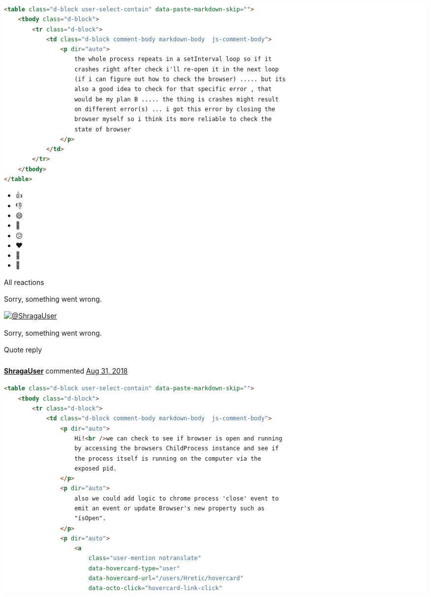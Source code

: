 ```html
<table class="d-block user-select-contain" data-paste-markdown-skip="">
    <tbody class="d-block">
        <tr class="d-block">
            <td class="d-block comment-body markdown-body  js-comment-body">
                <p dir="auto">
                    the whole process repeats in a setInterval loop so if it
                    crashes right after check i'll re-open it in the next loop
                    (if i can figure out how to check the browser) ..... but its
                    also a good idea to check for that specific error , that
                    would be my plan B ..... the thing is crashes might result
                    on different error(s) ... i got this error by closing the
                    browser myself so i think its more reliable to check the
                    state of browser
                </p>
            </td>
        </tr>
    </tbody>
</table>
```

-   👍
-   👎
-   😄
-   🎉
-   😕
-   ❤️
-   🚀
-   👀

All reactions

Sorry, something went wrong.

[![@ShragaUser](https://avatars.githubusercontent.com/u/18091546?s=80&u=c1fd57ea7c6fc7439a1496f924db63918eeaf356&v=4)](https://github.com/ShragaUser)

Sorry, something went wrong.

Quote reply

###

**[ShragaUser](https://github.com/ShragaUser)** commented [Aug 31, 2018](https://github.com/puppeteer/puppeteer/issues/3149#issuecomment-417777156)

```html
<table class="d-block user-select-contain" data-paste-markdown-skip="">
    <tbody class="d-block">
        <tr class="d-block">
            <td class="d-block comment-body markdown-body  js-comment-body">
                <p dir="auto">
                    Hi!<br />we can check to see if browser is open and running
                    by accessing the browsers ChildProcess instance and see if
                    the process itself is running on the computer via the
                    exposed pid.
                </p>
                <p dir="auto">
                    also we could add logic to chrome process 'close' event to
                    emit an event or update Browser's new property such as
                    "ísOpen".
                </p>
                <p dir="auto">
                    <a
                        class="user-mention notranslate"
                        data-hovercard-type="user"
                        data-hovercard-url="/users/Hretic/hovercard"
                        data-octo-click="hovercard-link-click"
```